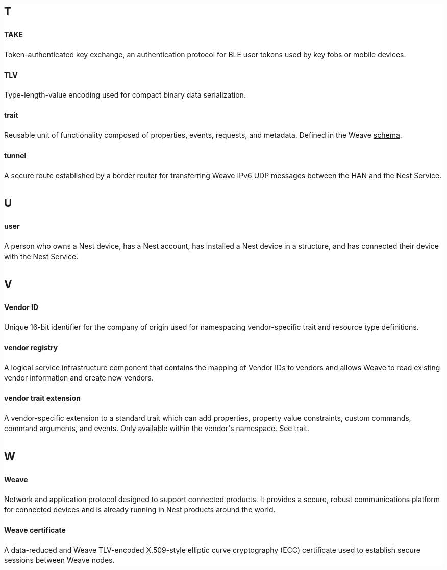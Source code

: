 ## T

#### TAKE
Token-authenticated key exchange, an authentication protocol for BLE user tokens
used by key fobs or mobile devices.

#### TLV
Type-length-value encoding used for compact binary data serialization.

#### trait
Reusable unit of functionality composed of properties, events, requests, and
metadata. Defined in the Weave [schema](#schema).

#### tunnel
A secure route established by a border router for transferring Weave IPv6 UDP
messages between the HAN and the Nest Service.

## U

#### user
A person who owns a Nest device, has a Nest account, has installed a Nest device
in a structure, and has connected their device with the Nest Service.

## V

#### Vendor ID
Unique 16-bit identifier for the company of origin used for namespacing
vendor-specific trait and resource type definitions.

#### vendor registry
A logical service infrastructure component that contains the mapping of Vendor
IDs to vendors and allows Weave to read existing vendor information and create
new vendors.

#### vendor trait extension
A vendor-specific extension to a standard trait which can add properties,
property value constraints, custom commands, command arguments, and events. Only
available within the vendor's namespace. See [trait](#trait).


## W

#### Weave
Network and application protocol designed to support connected products. It
provides a secure, robust communications platform for connected devices and is
already running in Nest products around the world.

#### Weave certificate
A data-reduced and Weave TLV-encoded X.509-style elliptic curve cryptography
(ECC) certificate used to establish secure sessions between Weave nodes.
